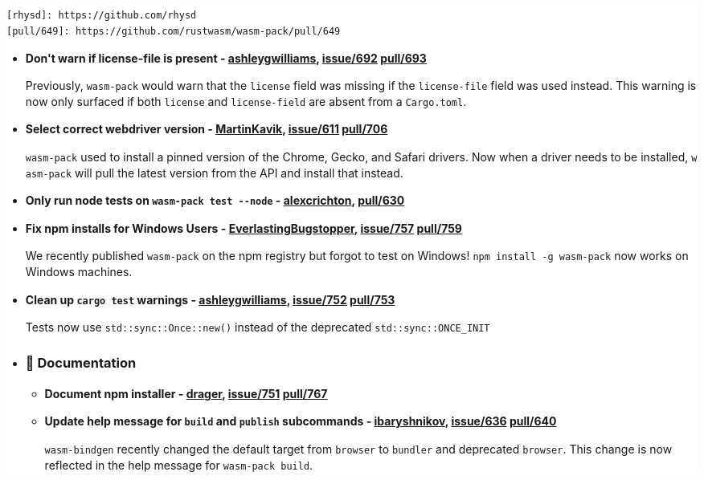    [rhysd]: https://github.com/rhysd
    [pull/649]: https://github.com/rustwasm/wasm-pack/pull/649

  - **Don't warn if license-file is present - [ashleygwilliams], [issue/692] [pull/693]**

    Previously, `wasm-pack` would warn that the `license` field was missing if the `license-file` field was used instead. This warning is now only surfaced if both `license` and `license-field` are absent from a `Cargo.toml`.

    [ashleygwilliams]: https://github.com/ashleygwilliams
    [pull/693]: https://github.com/rustwasm/wasm-pack/pull/693
    [issue/692]: https://github.com/rustwasm/wasm-pack/issues/692

  - **Select correct webdriver version - [MartinKavik], [issue/611] [pull/706]**

    `wasm-pack` used to install a pinned version of the Chrome, Gecko, and Safari drivers. Now when a driver needs to be installed, `wasm-pack` will pull the latest version from the API and install that instead.

    [MartinKavik]: https://github.com/MartinKavik
    [pull/706]: https://github.com/rustwasm/wasm-pack/pull/706
    [issue/611]: https://github.com/rustwasm/wasm-pack/issues/611

  - **Only run node tests on `wasm-pack test --node` - [alexcrichton], [pull/630]**

    [alexcrichton]: https://github.com/alexcrichton
    [pull/630]: https://github.com/rustwasm/wasm-pack/pull/630

  - **Fix npm installs for Windows Users - [EverlastingBugstopper], [issue/757] [pull/759]**

    We recently published `wasm-pack` on the npm registry but forgot to test on Windows! `npm install -g wasm-pack` now works on Windows machines.

    [EverlastingBugstopper]: https://github.com/EverlastingBugstopper
    [pull/759]: https://github.com/rustwasm/wasm-pack/pull/759
    [issue/757]: https://github.com/rustwasm/wasm-pack/issues/757

  - **Clean up `cargo test` warnings - [ashleygwilliams], [issue/752] [pull/753]**

    Tests now use `std::sync::Once::new()` instead of the deprecated `std::sync::ONCE_INIT`

    [ashleygwilliams]: https://github.com/ashleygwilliams
    [pull/753]: https://github.com/rustwasm/wasm-pack/pull/753
    [issue/752]: https://github.com/rustwasm/wasm-pack/issues/752

- ### 📖 Documentation

  - **Document npm installer - [drager], [issue/751] [pull/767]**

    [drager]: https://github.com/drager
    [issue/751]: https://github.com/rustwasm/wasm-pack/issues/751
    [pull/767]: https://github.com/rustwasm/wasm-pack/pull/767

  - **Update help message for `build` and `publish` subcommands - [ibaryshnikov], [issue/636] [pull/640]**

    `wasm-bindgen` recently changed the default target from `browser` to `bundler` and deprecated `browser`. This change is now reflected in the help message for `wasm-pack build`.

    [ibaryshnikov]: https://github.com/ibaryshnikov
    [pull/640]: https://github.com/rustwasm/wasm-pack/pull/640
    [issue/636]: https://github.com/rustwasm/wasm-pack/issues/636


[migerh]: https://github.com/migerh
[pull/164]: https://github.com/ashleygwilliams/wasm-pack/pull/164
  [WIP Github App]: https://github.com/wip/app
  [issue/170]: https://github.com/ashleygwilliams/wasm-pack/issues/170
  [pull/182]: https://github.com/ashleygwilliams/wasm-pack/pull/182
  [`parking_lot` crate]: https://github.com/Amanieu/parking_lot
  [pull/187]: https://github.com/ashleygwilliams/wasm-pack/pull/187
[crates.io]: https://crates.io/
[categories]: https://crates.io/categories
[`wasm` category]: https://crates.io/categories/wasm
[TomasHubelbauer]: https://github.com/TomasHubelbauer
[pull/149]: https://github.com/ashleygwilliams/wasm-pack/pull/149
[pull/156]: https://github.com/ashleygwilliams/wasm-pack/pull/156
[spacekookie]: https://github.com/spacekookie
[pull/155]: https://github.com/ashleygwilliams/wasm-pack/pull/155
[pull/139]: https://github.com/ashleygwilliams/wasm-pack/pull/139
[issue/136]: https://github.com/ashleygwilliams/wasm-pack/issues/136
[jbolila]: https://github.com/jbolila
[danreeves]: https://github.com/danreeves
[pull/138]: https://github.com/ashleygwilliams/wasm-pack/pull/138
[pull/134]: https://github.com/ashleygwilliams/wasm-pack/pull/134
[djfarly]: https://github.com/djfarly
[pull/132]: https://github.com/ashleygwilliams/wasm-pack/pull/132
[pull/118]: https://github.com/ashleygwilliams/wasm-pack/pull/118
[kwonoj]: https://github.com/kwonoj
[pull/109]: https://github.com/ashleygwilliams/wasm-pack/pull/109
[pull/100]: https://github.com/ashleygwilliams/wasm-pack/pull/100
[pull/90]: https://github.com/ashleygwilliams/wasm-pack/pull/90
[pull/133]: https://github.com/ashleygwilliams/wasm-pack/pull/133
[Releases]: https://github.com/ashleygwilliams/wasm-pack/releases
[pull/135]: https://github.com/ashleygwilliams/wasm-pack/pull/135   
[pull/131]: https://github.com/ashleygwilliams/wasm-pack/pull/131
[pull/128]: https://github.com/ashleygwilliams/wasm-pack/pull/128
[pull/120]: https://github.com/ashleygwilliams/wasm-pack/pull/120
[jamiebuilds]: https://github.com/jamiebuilds
[pull/67]: https://github.com/ashleygwilliams/wasm-pack/pull/67
[pull/100]: https://github.com/ashleygwilliams/wasm-pack/pull/100
[yoshuawuyts]: https://github.com/yoshuawuyts
[pull/70]: https://github.com/ashleygwilliams/wasm-pack/pull/70
[issues/2]: https://github.com/ashleygwilliams/wasm-pack/issues/2
[pull/103]: https://github.com/ashleygwilliams/wasm-pack/pull/103
[pull/65]: https://github.com/ashleygwilliams/wasm-pack/pull/65
[mgattozzi]: https://github.com/mgattozzi
[pull/90]: https://github.com/ashleygwilliams/wasm-pack/pull/90
[data-pup]: https://github.com/data-pup
[sendilkumarn]: https://github.com/sendilkumarn
[Andy-Bell]: https://github.com/Andy-Bell
[steveklabnik]: https://github.com/steveklabnik
[jasondavies]: https://github.com/jasondavies
[edsrzf]: https://github.com/edsrzf